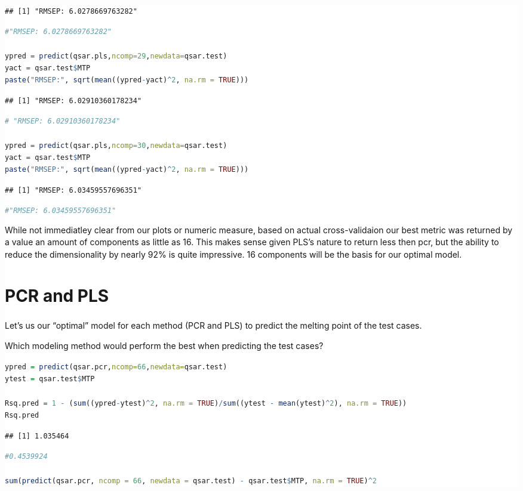     ## [1] "RMSEP: 6.0278669763282"

``` r
#"RMSEP: 6.0278669763282"

ypred = predict(qsar.pls,ncomp=29,newdata=qsar.test)
yact = qsar.test$MTP
paste("RMSEP:", sqrt(mean((ypred-yact)^2, na.rm = TRUE)))
```

    ## [1] "RMSEP: 6.02910360178234"

``` r
# "RMSEP: 6.02910360178234"

ypred = predict(qsar.pls,ncomp=30,newdata=qsar.test)
yact = qsar.test$MTP
paste("RMSEP:", sqrt(mean((ypred-yact)^2, na.rm = TRUE)))
```

    ## [1] "RMSEP: 6.03459557696351"

``` r
#"RMSEP: 6.03459557696351"
```

While not immediatley clear from our plots or numeric measure, based on
actual cross-validaion our best metric was returned by a value an amount
of components as little as 16. This makes sense given PLS’s nature to
return less then pcr, but the ability to reduce the dimensionality by
nearly 92% is quite impressive. 16 components will be the basis for our
optimal model.

PCR and PLS
===========

Let’s us our “optimal” model for each method (PCR and PLS) to predict
the melting point of the test cases.

Which modeling method would perform the best when predicting the test
cases?

``` r
ypred = predict(qsar.pcr,ncomp=66,newdata=qsar.test)
ytest = qsar.test$MTP

Rsq.pred = 1 - (sum((ypred-ytest)^2, na.rm = TRUE)/sum((ytest - mean(ytest)^2), na.rm = TRUE))
Rsq.pred
```

    ## [1] 1.035464

``` r
#0.4539924

sum(predict(qsar.pcr, ncomp = 66, newdata = qsar.test) - qsar.test$MTP, na.rm = TRUE)^2
```
